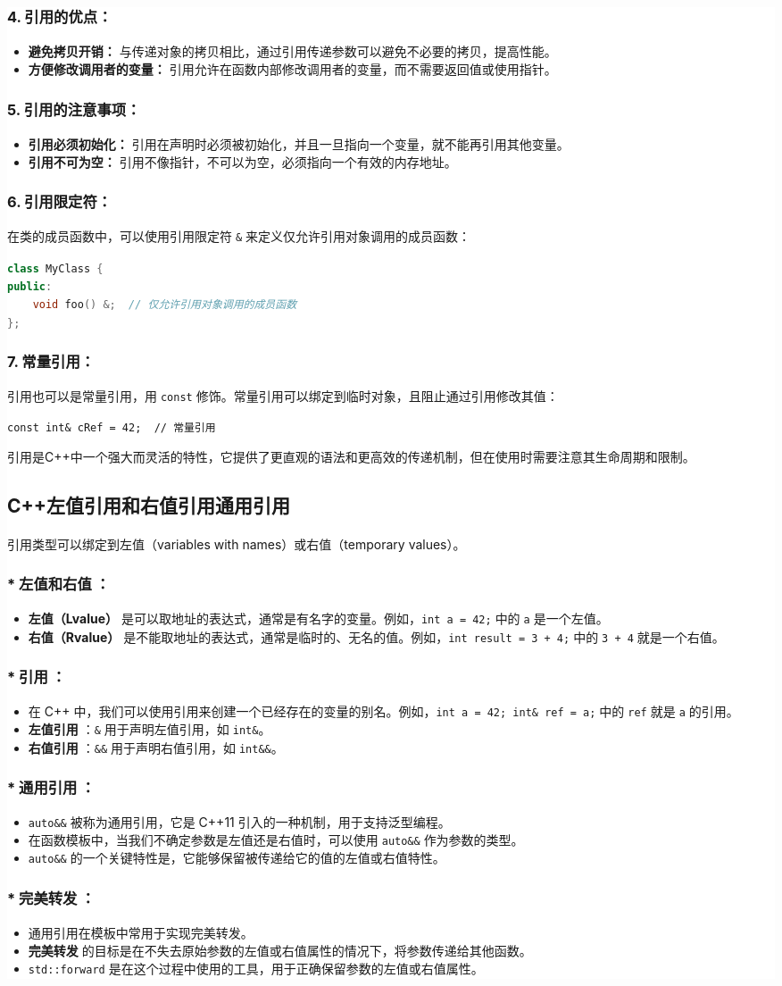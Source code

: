 ### 4. **引用的优点：**

* **避免拷贝开销：** 与传递对象的拷贝相比，通过引用传递参数可以避免不必要的拷贝，提高性能。
* **方便修改调用者的变量：** 引用允许在函数内部修改调用者的变量，而不需要返回值或使用指针。

### 5. **引用的注意事项：**

* **引用必须初始化：** 引用在声明时必须被初始化，并且一旦指向一个变量，就不能再引用其他变量。
* **引用不可为空：** 引用不像指针，不可以为空，必须指向一个有效的内存地址。

### 6. **引用限定符：**

在类的成员函数中，可以使用引用限定符 `&` 来定义仅允许引用对象调用的成员函数：

```cpp
class MyClass {
public:
    void foo() &;  // 仅允许引用对象调用的成员函数
};

```

### 7. **常量引用：**

引用也可以是常量引用，用 `const` 修饰。常量引用可以绑定到临时对象，且阻止通过引用修改其值：

`const int& cRef = 42;  // 常量引用 `

引用是C++中一个强大而灵活的特性，它提供了更直观的语法和更高效的传递机制，但在使用时需要注意其生命周期和限制。

## C++左值引用和右值引用通用引用

引用类型可以绑定到左值（variables with names）或右值（temporary values）。

### * **左值和右值** ：

* **左值（Lvalue）** 是可以取地址的表达式，通常是有名字的变量。例如，`int a = 42;` 中的 `a` 是一个左值。
* **右值（Rvalue）** 是不能取地址的表达式，通常是临时的、无名的值。例如，`int result = 3 + 4;` 中的 `3 + 4` 就是一个右值。

### * **引用** ：

* 在 C++ 中，我们可以使用引用来创建一个已经存在的变量的别名。例如，`int a = 42; int& ref = a;` 中的 `ref` 就是 `a` 的引用。
* **左值引用** ：`&` 用于声明左值引用，如 `int&`。
* **右值引用** ：`&&` 用于声明右值引用，如 `int&&`。

### * **通用引用** ：

* `auto&&` 被称为通用引用，它是 C++11 引入的一种机制，用于支持泛型编程。
* 在函数模板中，当我们不确定参数是左值还是右值时，可以使用 `auto&&` 作为参数的类型。
* `auto&&` 的一个关键特性是，它能够保留被传递给它的值的左值或右值特性。

### * **完美转发** ：

* 通用引用在模板中常用于实现完美转发。
* **完美转发** 的目标是在不失去原始参数的左值或右值属性的情况下，将参数传递给其他函数。
* `std::forward` 是在这个过程中使用的工具，用于正确保留参数的左值或右值属性。
